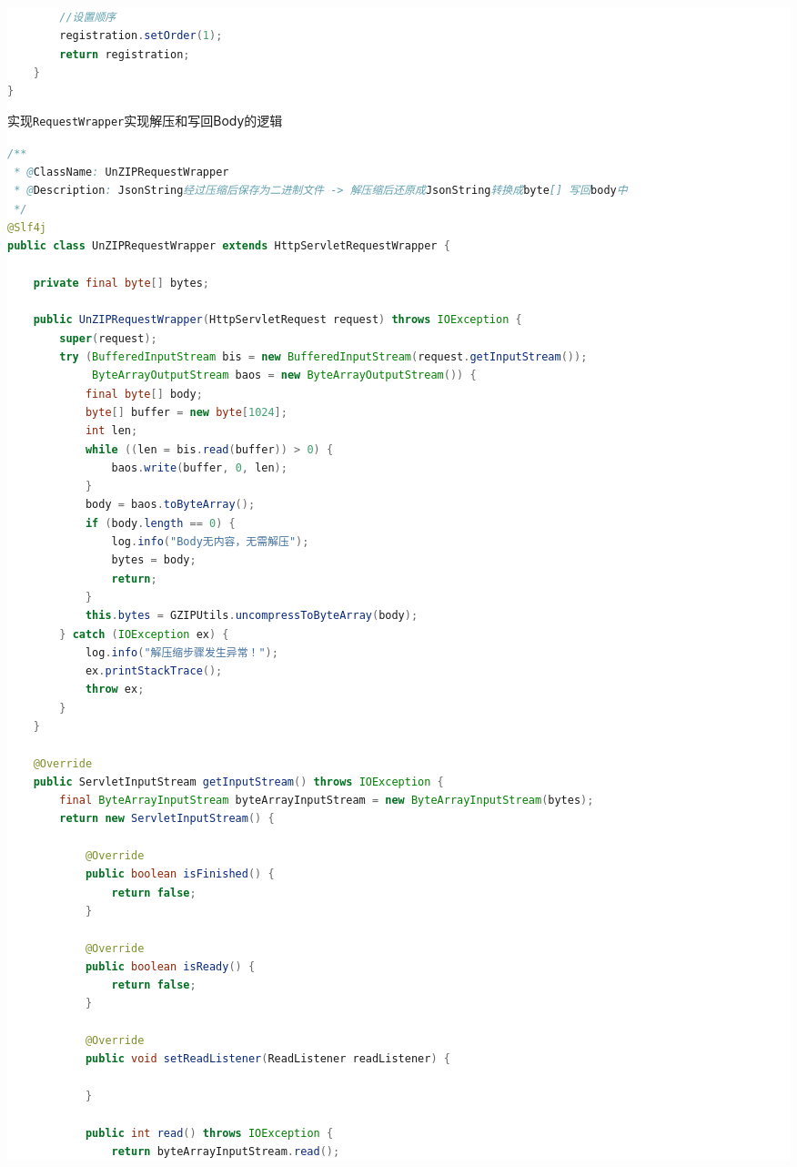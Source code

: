 ```java
        //设置顺序
        registration.setOrder(1);
        return registration;
    }
}
```
实现`RequestWrapper`实现解压和写回Body的逻辑
```java
/**
 * @ClassName: UnZIPRequestWrapper
 * @Description: JsonString经过压缩后保存为二进制文件 -> 解压缩后还原成JsonString转换成byte[] 写回body中
 */
@Slf4j
public class UnZIPRequestWrapper extends HttpServletRequestWrapper {

    private final byte[] bytes;

    public UnZIPRequestWrapper(HttpServletRequest request) throws IOException {
        super(request);
        try (BufferedInputStream bis = new BufferedInputStream(request.getInputStream());
             ByteArrayOutputStream baos = new ByteArrayOutputStream()) {
            final byte[] body;
            byte[] buffer = new byte[1024];
            int len;
            while ((len = bis.read(buffer)) > 0) {
                baos.write(buffer, 0, len);
            }
            body = baos.toByteArray();
            if (body.length == 0) {
                log.info("Body无内容，无需解压");
                bytes = body;
                return;
            }
            this.bytes = GZIPUtils.uncompressToByteArray(body);
        } catch (IOException ex) {
            log.info("解压缩步骤发生异常！");
            ex.printStackTrace();
            throw ex;
        }
    }

    @Override
    public ServletInputStream getInputStream() throws IOException {
        final ByteArrayInputStream byteArrayInputStream = new ByteArrayInputStream(bytes);
        return new ServletInputStream() {

            @Override
            public boolean isFinished() {
                return false;
            }

            @Override
            public boolean isReady() {
                return false;
            }

            @Override
            public void setReadListener(ReadListener readListener) {

            }

            public int read() throws IOException {
                return byteArrayInputStream.read();
```